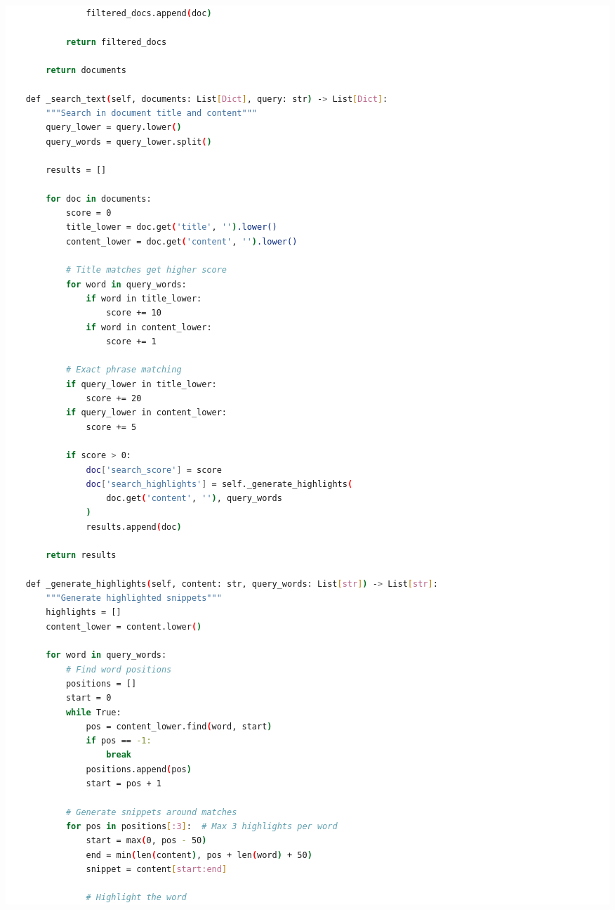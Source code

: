 ```bash
                filtered_docs.append(doc)
            
            return filtered_docs
        
        return documents

    def _search_text(self, documents: List[Dict], query: str) -> List[Dict]:
        """Search in document title and content"""
        query_lower = query.lower()
        query_words = query_lower.split()
        
        results = []
        
        for doc in documents:
            score = 0
            title_lower = doc.get('title', '').lower()
            content_lower = doc.get('content', '').lower()
            
            # Title matches get higher score
            for word in query_words:
                if word in title_lower:
                    score += 10
                if word in content_lower:
                    score += 1
            
            # Exact phrase matching
            if query_lower in title_lower:
                score += 20
            if query_lower in content_lower:
                score += 5
            
            if score > 0:
                doc['search_score'] = score
                doc['search_highlights'] = self._generate_highlights(
                    doc.get('content', ''), query_words
                )
                results.append(doc)
        
        return results

    def _generate_highlights(self, content: str, query_words: List[str]) -> List[str]:
        """Generate highlighted snippets"""
        highlights = []
        content_lower = content.lower()
        
        for word in query_words:
            # Find word positions
            positions = []
            start = 0
            while True:
                pos = content_lower.find(word, start)
                if pos == -1:
                    break
                positions.append(pos)
                start = pos + 1
            
            # Generate snippets around matches
            for pos in positions[:3]:  # Max 3 highlights per word
                start = max(0, pos - 50)
                end = min(len(content), pos + len(word) + 50)
                snippet = content[start:end]
                
                # Highlight the word
```